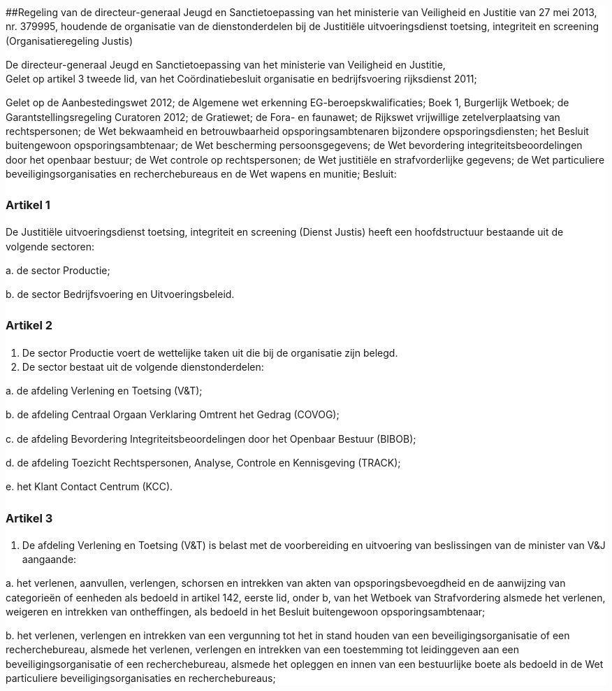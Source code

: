 <meta http-equiv='Content-Type' content='text/html; charset=utf-8' />

##Regeling van de directeur-generaal Jeugd en Sanctietoepassing van het ministerie van Veiligheid en Justitie van 27 mei 2013, nr. 379995, houdende de organisatie van de dienstonderdelen bij de Justitiële uitvoeringsdienst toetsing, integriteit en screening (Organisatieregeling Justis)

De directeur-generaal Jeugd en Sanctietoepassing van het ministerie van Veiligheid en Justitie,  
Gelet op artikel 3 tweede lid, van het Coördinatiebesluit organisatie en bedrijfsvoering rijksdienst 2011;

Gelet op de Aanbestedingswet 2012; de Algemene wet erkenning EG-beroepskwalificaties; Boek 1, Burgerlijk Wetboek; de Garantstellingsregeling Curatoren 2012; de Gratiewet; de Fora- en faunawet; de Rijkswet vrijwillige zetelverplaatsing van rechtspersonen; de Wet bekwaamheid en betrouwbaarheid opsporingsambtenaren bijzondere opsporingsdiensten; het Besluit buitengewoon opsporingsambtenaar; de Wet bescherming persoonsgegevens; de Wet bevordering integriteitsbeoordelingen door het openbaar bestuur; de Wet controle op rechtspersonen; de Wet justitiële en strafvorderlijke gegevens; de Wet particuliere beveiligingsorganisaties en recherchebureaus en de Wet wapens en munitie;
Besluit:    

### Artikel  1  

De Justitiële uitvoeringsdienst toetsing, integriteit en screening (Dienst Justis) heeft een hoofdstructuur bestaande uit de volgende sectoren: 

a. de sector Productie;  

b. de sector Bedrijfsvoering en Uitvoeringsbeleid.    

### Artikel  2  

1.  De sector Productie voert de wettelijke taken uit die bij de organisatie zijn belegd.   
2.  De sector bestaat uit de volgende dienstonderdelen: 

a. de afdeling Verlening en Toetsing (V&T);  

b. de afdeling Centraal Orgaan Verklaring Omtrent het Gedrag (COVOG);  

c. de afdeling Bevordering Integriteitsbeoordelingen door het Openbaar Bestuur (BIBOB);  

d. de afdeling Toezicht Rechtspersonen, Analyse, Controle en Kennisgeving (TRACK);  

e. het Klant Contact Centrum (KCC).     

### Artikel  3  

1.  De afdeling Verlening en Toetsing (V&T) is belast met de voorbereiding en uitvoering van beslissingen van de minister van V&J aangaande: 

a. het verlenen, aanvullen, verlengen, schorsen en intrekken van akten van opsporingsbevoegdheid en de aanwijzing van categorieën of eenheden als bedoeld in artikel 142, eerste lid, onder b, van het Wetboek van Strafvordering alsmede het verlenen, weigeren en intrekken van ontheffingen, als bedoeld in het Besluit buitengewoon opsporingsambtenaar;  

b. het verlenen, verlengen en intrekken van een vergunning tot het in stand houden van een beveiligingsorganisatie of een recherchebureau, alsmede het verlenen, verlengen en intrekken van een toestemming tot leidinggeven aan een beveiligingsorganisatie of een recherchebureau, alsmede het opleggen en innen van een bestuurlijke boete als bedoeld in de Wet particuliere beveiligingsorganisaties en recherchebureaus;  
